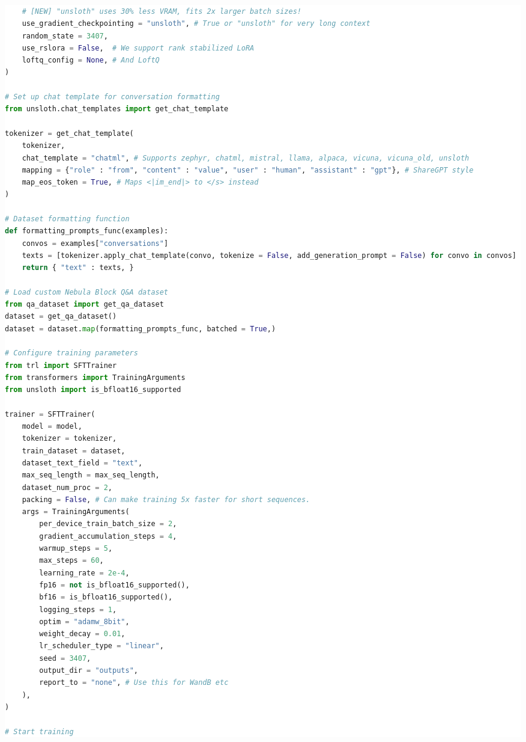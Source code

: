 ```python
    # [NEW] "unsloth" uses 30% less VRAM, fits 2x larger batch sizes!
    use_gradient_checkpointing = "unsloth", # True or "unsloth" for very long context
    random_state = 3407,
    use_rslora = False,  # We support rank stabilized LoRA
    loftq_config = None, # And LoftQ
)

# Set up chat template for conversation formatting
from unsloth.chat_templates import get_chat_template

tokenizer = get_chat_template(
    tokenizer,
    chat_template = "chatml", # Supports zephyr, chatml, mistral, llama, alpaca, vicuna, vicuna_old, unsloth
    mapping = {"role" : "from", "content" : "value", "user" : "human", "assistant" : "gpt"}, # ShareGPT style
    map_eos_token = True, # Maps <|im_end|> to </s> instead
)

# Dataset formatting function
def formatting_prompts_func(examples):
    convos = examples["conversations"]
    texts = [tokenizer.apply_chat_template(convo, tokenize = False, add_generation_prompt = False) for convo in convos]
    return { "text" : texts, }

# Load custom Nebula Block Q&A dataset
from qa_dataset import get_qa_dataset
dataset = get_qa_dataset()
dataset = dataset.map(formatting_prompts_func, batched = True,)

# Configure training parameters
from trl import SFTTrainer
from transformers import TrainingArguments
from unsloth import is_bfloat16_supported

trainer = SFTTrainer(
    model = model,
    tokenizer = tokenizer,
    train_dataset = dataset,
    dataset_text_field = "text",
    max_seq_length = max_seq_length,
    dataset_num_proc = 2,
    packing = False, # Can make training 5x faster for short sequences.
    args = TrainingArguments(
        per_device_train_batch_size = 2,
        gradient_accumulation_steps = 4,
        warmup_steps = 5,
        max_steps = 60,
        learning_rate = 2e-4,
        fp16 = not is_bfloat16_supported(),
        bf16 = is_bfloat16_supported(),
        logging_steps = 1,
        optim = "adamw_8bit",
        weight_decay = 0.01,
        lr_scheduler_type = "linear",
        seed = 3407,
        output_dir = "outputs",
        report_to = "none", # Use this for WandB etc
    ),
)

# Start training
```